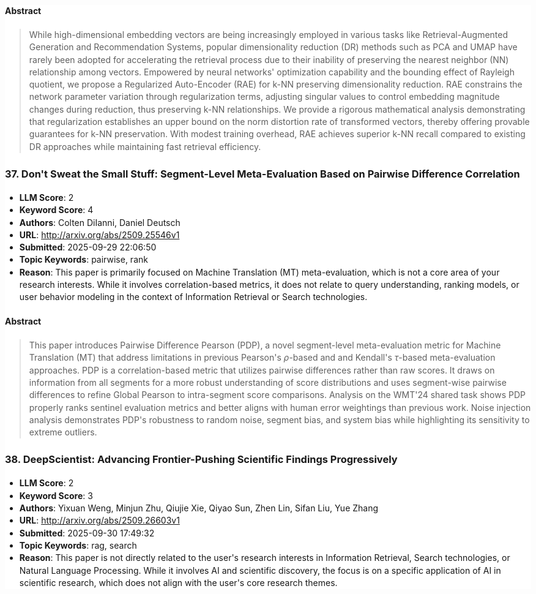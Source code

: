 #### Abstract
> While high-dimensional embedding vectors are being increasingly employed in
various tasks like Retrieval-Augmented Generation and Recommendation Systems,
popular dimensionality reduction (DR) methods such as PCA and UMAP have rarely
been adopted for accelerating the retrieval process due to their inability of
preserving the nearest neighbor (NN) relationship among vectors. Empowered by
neural networks' optimization capability and the bounding effect of Rayleigh
quotient, we propose a Regularized Auto-Encoder (RAE) for k-NN preserving
dimensionality reduction. RAE constrains the network parameter variation
through regularization terms, adjusting singular values to control embedding
magnitude changes during reduction, thus preserving k-NN relationships. We
provide a rigorous mathematical analysis demonstrating that regularization
establishes an upper bound on the norm distortion rate of transformed vectors,
thereby offering provable guarantees for k-NN preservation. With modest
training overhead, RAE achieves superior k-NN recall compared to existing DR
approaches while maintaining fast retrieval efficiency.

### 37. Don't Sweat the Small Stuff: Segment-Level Meta-Evaluation Based on Pairwise Difference Correlation

- **LLM Score**: 2
- **Keyword Score**: 4
- **Authors**: Colten DiIanni, Daniel Deutsch
- **URL**: <http://arxiv.org/abs/2509.25546v1>
- **Submitted**: 2025-09-29 22:06:50
- **Topic Keywords**: pairwise, rank
- **Reason**: This paper is primarily focused on Machine Translation (MT) meta-evaluation, which is not a core area of your research interests. While it involves correlation-based metrics, it does not relate to query understanding, ranking models, or user behavior modeling in the context of Information Retrieval or Search technologies.

#### Abstract
> This paper introduces Pairwise Difference Pearson (PDP), a novel
segment-level meta-evaluation metric for Machine Translation (MT) that address
limitations in previous Pearson's $\rho$-based and and Kendall's $\tau$-based
meta-evaluation approaches. PDP is a correlation-based metric that utilizes
pairwise differences rather than raw scores. It draws on information from all
segments for a more robust understanding of score distributions and uses
segment-wise pairwise differences to refine Global Pearson to intra-segment
score comparisons. Analysis on the WMT'24 shared task shows PDP properly ranks
sentinel evaluation metrics and better aligns with human error weightings than
previous work. Noise injection analysis demonstrates PDP's robustness to random
noise, segment bias, and system bias while highlighting its sensitivity to
extreme outliers.

### 38. DeepScientist: Advancing Frontier-Pushing Scientific Findings Progressively

- **LLM Score**: 2
- **Keyword Score**: 3
- **Authors**: Yixuan Weng, Minjun Zhu, Qiujie Xie, Qiyao Sun, Zhen Lin, Sifan Liu, Yue Zhang
- **URL**: <http://arxiv.org/abs/2509.26603v1>
- **Submitted**: 2025-09-30 17:49:32
- **Topic Keywords**: rag, search
- **Reason**: This paper is not directly related to the user's research interests in Information Retrieval, Search technologies, or Natural Language Processing. While it involves AI and scientific discovery, the focus is on a specific application of AI in scientific research, which does not align with the user's core research themes.
